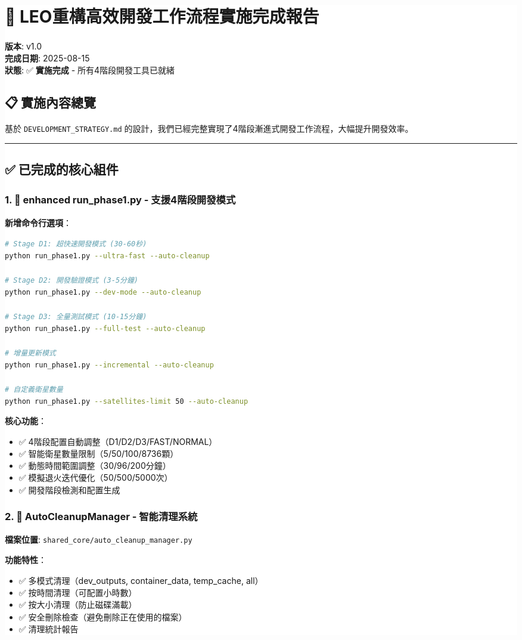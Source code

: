 # 🚀 LEO重構高效開發工作流程實施完成報告

**版本**: v1.0  
**完成日期**: 2025-08-15  
**狀態**: ✅ **實施完成** - 所有4階段開發工具已就緒

## 📋 實施內容總覽

基於 `DEVELOPMENT_STRATEGY.md` 的設計，我們已經完整實現了4階段漸進式開發工作流程，大幅提升開發效率。

---

## ✅ 已完成的核心組件

### 1. 🔧 enhanced run_phase1.py - 支援4階段開發模式

**新增命令行選項**：
```bash
# Stage D1: 超快速開發模式 (30-60秒)
python run_phase1.py --ultra-fast --auto-cleanup

# Stage D2: 開發驗證模式 (3-5分鐘)  
python run_phase1.py --dev-mode --auto-cleanup

# Stage D3: 全量測試模式 (10-15分鐘)
python run_phase1.py --full-test --auto-cleanup

# 增量更新模式
python run_phase1.py --incremental --auto-cleanup

# 自定義衛星數量
python run_phase1.py --satellites-limit 50 --auto-cleanup
```

**核心功能**：
- ✅ 4階段配置自動調整（D1/D2/D3/FAST/NORMAL）
- ✅ 智能衛星數量限制（5/50/100/8736顆）
- ✅ 動態時間範圍調整（30/96/200分鐘）
- ✅ 模擬退火迭代優化（50/500/5000次）
- ✅ 開發階段檢測和配置生成

### 2. 🧹 AutoCleanupManager - 智能清理系統

**檔案位置**: `shared_core/auto_cleanup_manager.py`

**功能特性**：
- ✅ 多模式清理（dev_outputs, container_data, temp_cache, all）
- ✅ 按時間清理（可配置小時數）
- ✅ 按大小清理（防止磁碟滿載）
- ✅ 安全刪除檢查（避免刪除正在使用的檔案）
- ✅ 清理統計報告
